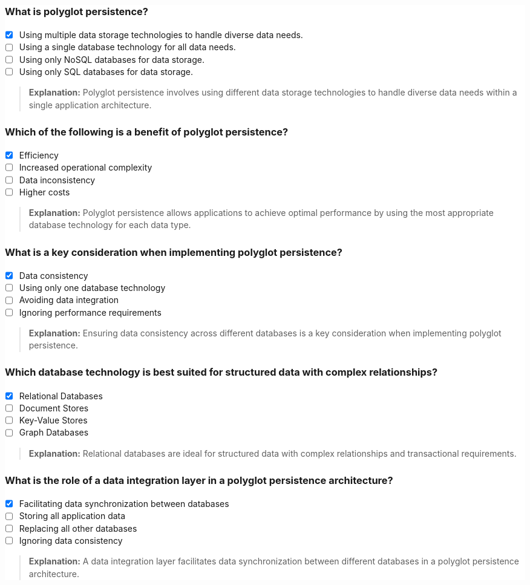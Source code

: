 ### What is polyglot persistence?

- [x] Using multiple data storage technologies to handle diverse data needs.
- [ ] Using a single database technology for all data needs.
- [ ] Using only NoSQL databases for data storage.
- [ ] Using only SQL databases for data storage.

> **Explanation:** Polyglot persistence involves using different data storage technologies to handle diverse data needs within a single application architecture.

### Which of the following is a benefit of polyglot persistence?

- [x] Efficiency
- [ ] Increased operational complexity
- [ ] Data inconsistency
- [ ] Higher costs

> **Explanation:** Polyglot persistence allows applications to achieve optimal performance by using the most appropriate database technology for each data type.

### What is a key consideration when implementing polyglot persistence?

- [x] Data consistency
- [ ] Using only one database technology
- [ ] Avoiding data integration
- [ ] Ignoring performance requirements

> **Explanation:** Ensuring data consistency across different databases is a key consideration when implementing polyglot persistence.

### Which database technology is best suited for structured data with complex relationships?

- [x] Relational Databases
- [ ] Document Stores
- [ ] Key-Value Stores
- [ ] Graph Databases

> **Explanation:** Relational databases are ideal for structured data with complex relationships and transactional requirements.

### What is the role of a data integration layer in a polyglot persistence architecture?

- [x] Facilitating data synchronization between databases
- [ ] Storing all application data
- [ ] Replacing all other databases
- [ ] Ignoring data consistency

> **Explanation:** A data integration layer facilitates data synchronization between different databases in a polyglot persistence architecture.
